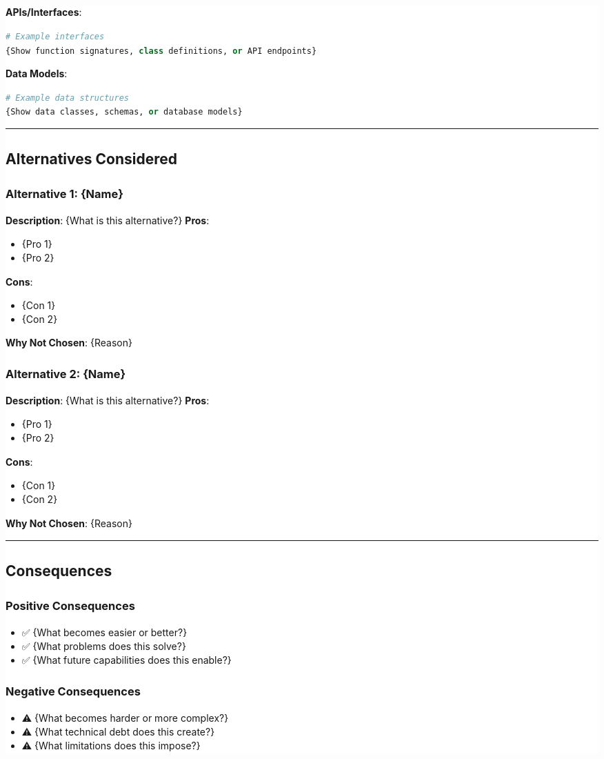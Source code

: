 **APIs/Interfaces**:
```python
# Example interfaces
{Show function signatures, class definitions, or API endpoints}
```

**Data Models**:
```python
# Example data structures
{Show data classes, schemas, or database models}
```

---

## Alternatives Considered

### Alternative 1: {Name}
**Description**: {What is this alternative?}
**Pros**:
- {Pro 1}
- {Pro 2}

**Cons**:
- {Con 1}
- {Con 2}

**Why Not Chosen**: {Reason}

### Alternative 2: {Name}
**Description**: {What is this alternative?}
**Pros**:
- {Pro 1}
- {Pro 2}

**Cons**:
- {Con 1}
- {Con 2}

**Why Not Chosen**: {Reason}

---

## Consequences

### Positive Consequences
- ✅ {What becomes easier or better?}
- ✅ {What problems does this solve?}
- ✅ {What future capabilities does this enable?}

### Negative Consequences
- ⚠️ {What becomes harder or more complex?}
- ⚠️ {What technical debt does this create?}
- ⚠️ {What limitations does this impose?}
